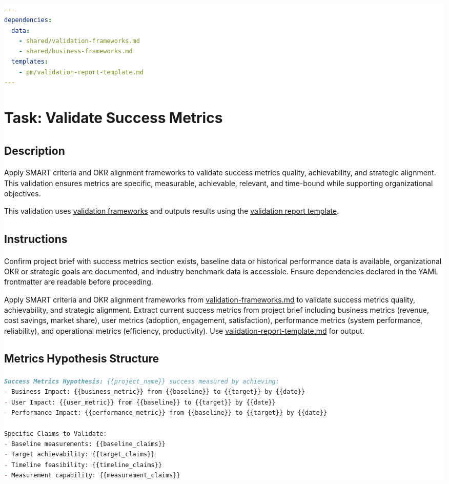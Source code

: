 ```yaml
---
dependencies:
  data:
    - shared/validation-frameworks.md
    - shared/business-frameworks.md
  templates:
    - pm/validation-report-template.md
---
```


# Task: Validate Success Metrics

## Description

Apply SMART criteria and OKR alignment frameworks to validate success metrics quality, achievability, and strategic alignment. This validation ensures metrics are specific, measurable, achievable, relevant, and time-bound while supporting organizational objectives.

This validation uses [validation frameworks](./.krci-ai/data/validation-frameworks.md) and outputs results using the [validation report template](./.krci-ai/templates/validation-report-template.md).

## Instructions

<instructions>
Confirm project brief with success metrics section exists, baseline data or historical performance data is available, organizational OKR or strategic goals are documented, and industry benchmark data is accessible. Ensure dependencies declared in the YAML frontmatter are readable before proceeding.

Apply SMART criteria and OKR alignment frameworks from [validation-frameworks.md](./.krci-ai/data/validation-frameworks.md) to validate success metrics quality, achievability, and strategic alignment. Extract current success metrics from project brief including business metrics (revenue, cost savings, market share), user metrics (adoption, engagement, satisfaction), performance metrics (system performance, reliability), and operational metrics (efficiency, productivity). Use [validation-report-template.md](./.krci-ai/templates/validation-report-template.md) for output.
</instructions>

## Metrics Hypothesis Structure

```markdown
Success Metrics Hypothesis: {{project_name}} success measured by achieving:
- Business Impact: {{business_metric}} from {{baseline}} to {{target}} by {{date}}
- User Impact: {{user_metric}} from {{baseline}} to {{target}} by {{date}}
- Performance Impact: {{performance_metric}} from {{baseline}} to {{target}} by {{date}}

Specific Claims to Validate:
- Baseline measurements: {{baseline_claims}}
- Target achievability: {{target_claims}}
- Timeline feasibility: {{timeline_claims}}
- Measurement capability: {{measurement_claims}}
```
